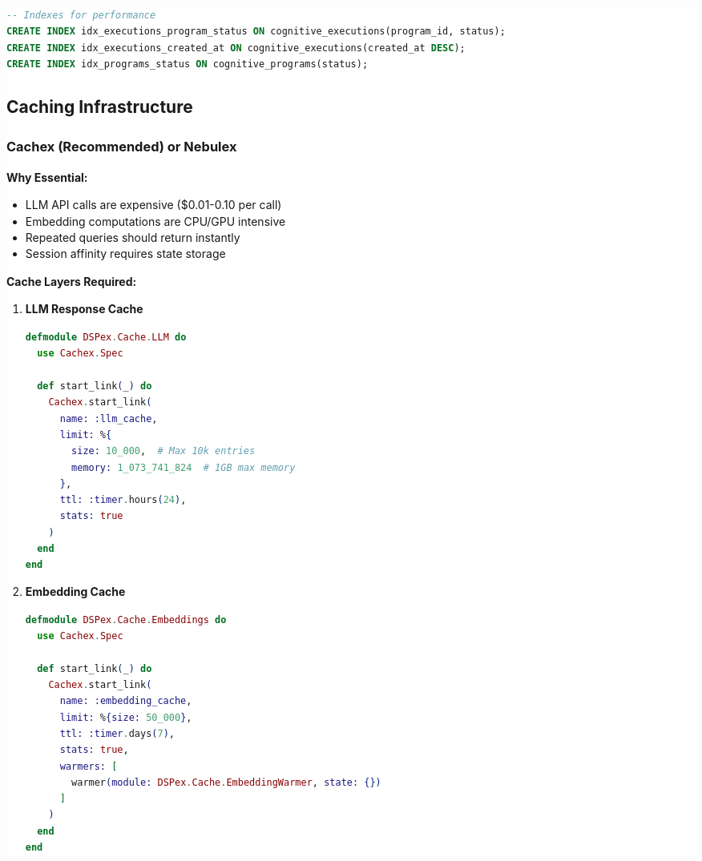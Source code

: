 ```sql
-- Indexes for performance
CREATE INDEX idx_executions_program_status ON cognitive_executions(program_id, status);
CREATE INDEX idx_executions_created_at ON cognitive_executions(created_at DESC);
CREATE INDEX idx_programs_status ON cognitive_programs(status);
```

## Caching Infrastructure

### Cachex (Recommended) or Nebulex

**Why Essential:**
- LLM API calls are expensive ($0.01-0.10 per call)
- Embedding computations are CPU/GPU intensive
- Repeated queries should return instantly
- Session affinity requires state storage

**Cache Layers Required:**

1. **LLM Response Cache**
   ```elixir
   defmodule DSPex.Cache.LLM do
     use Cachex.Spec
     
     def start_link(_) do
       Cachex.start_link(
         name: :llm_cache,
         limit: %{
           size: 10_000,  # Max 10k entries
           memory: 1_073_741_824  # 1GB max memory
         },
         ttl: :timer.hours(24),
         stats: true
       )
     end
   end
   ```

2. **Embedding Cache**
   ```elixir
   defmodule DSPex.Cache.Embeddings do
     use Cachex.Spec
     
     def start_link(_) do
       Cachex.start_link(
         name: :embedding_cache,
         limit: %{size: 50_000},
         ttl: :timer.days(7),
         stats: true,
         warmers: [
           warmer(module: DSPex.Cache.EmbeddingWarmer, state: {})
         ]
       )
     end
   end
   ```
